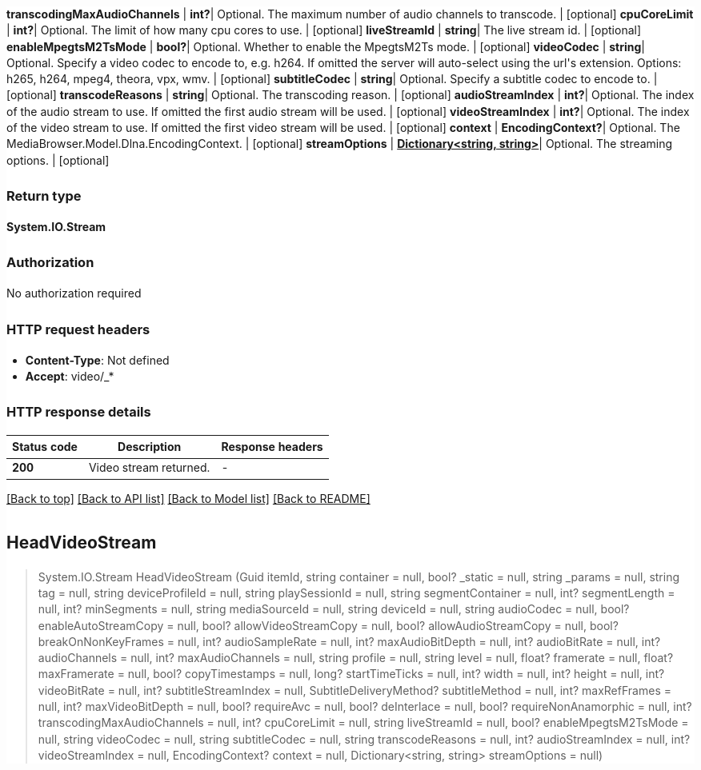 **transcodingMaxAudioChannels** | **int?**| Optional. The maximum number of audio channels to transcode. | [optional] 
 **cpuCoreLimit** | **int?**| Optional. The limit of how many cpu cores to use. | [optional] 
 **liveStreamId** | **string**| The live stream id. | [optional] 
 **enableMpegtsM2TsMode** | **bool?**| Optional. Whether to enable the MpegtsM2Ts mode. | [optional] 
 **videoCodec** | **string**| Optional. Specify a video codec to encode to, e.g. h264. If omitted the server will auto-select using the url&#39;s extension. Options: h265, h264, mpeg4, theora, vpx, wmv. | [optional] 
 **subtitleCodec** | **string**| Optional. Specify a subtitle codec to encode to. | [optional] 
 **transcodeReasons** | **string**| Optional. The transcoding reason. | [optional] 
 **audioStreamIndex** | **int?**| Optional. The index of the audio stream to use. If omitted the first audio stream will be used. | [optional] 
 **videoStreamIndex** | **int?**| Optional. The index of the video stream to use. If omitted the first video stream will be used. | [optional] 
 **context** | **EncodingContext?**| Optional. The MediaBrowser.Model.Dlna.EncodingContext. | [optional] 
 **streamOptions** | [**Dictionary&lt;string, string&gt;**](string.md)| Optional. The streaming options. | [optional] 

### Return type

**System.IO.Stream**

### Authorization

No authorization required

### HTTP request headers

- **Content-Type**: Not defined
- **Accept**: video/_*


### HTTP response details
| Status code | Description | Response headers |
|-------------|-------------|------------------|
| **200** | Video stream returned. |  -  |

[[Back to top]](#)
[[Back to API list]](../README.md#documentation-for-api-endpoints)
[[Back to Model list]](../README.md#documentation-for-models)
[[Back to README]](../README.md)


## HeadVideoStream

> System.IO.Stream HeadVideoStream (Guid itemId, string container = null, bool? _static = null, string _params = null, string tag = null, string deviceProfileId = null, string playSessionId = null, string segmentContainer = null, int? segmentLength = null, int? minSegments = null, string mediaSourceId = null, string deviceId = null, string audioCodec = null, bool? enableAutoStreamCopy = null, bool? allowVideoStreamCopy = null, bool? allowAudioStreamCopy = null, bool? breakOnNonKeyFrames = null, int? audioSampleRate = null, int? maxAudioBitDepth = null, int? audioBitRate = null, int? audioChannels = null, int? maxAudioChannels = null, string profile = null, string level = null, float? framerate = null, float? maxFramerate = null, bool? copyTimestamps = null, long? startTimeTicks = null, int? width = null, int? height = null, int? videoBitRate = null, int? subtitleStreamIndex = null, SubtitleDeliveryMethod? subtitleMethod = null, int? maxRefFrames = null, int? maxVideoBitDepth = null, bool? requireAvc = null, bool? deInterlace = null, bool? requireNonAnamorphic = null, int? transcodingMaxAudioChannels = null, int? cpuCoreLimit = null, string liveStreamId = null, bool? enableMpegtsM2TsMode = null, string videoCodec = null, string subtitleCodec = null, string transcodeReasons = null, int? audioStreamIndex = null, int? videoStreamIndex = null, EncodingContext? context = null, Dictionary<string, string> streamOptions = null)
